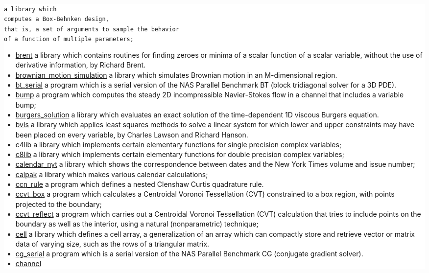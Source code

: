     a library which
    computes a Box-Behnken design,
    that is, a set of arguments to sample the behavior
    of a function of multiple parameters;
+   [brent](brent/brent.html)
    a library which
    contains routines for finding zeroes or minima of a scalar
    function of a scalar variable, without the use of derivative information,
    by Richard Brent.
+   [brownian_motion_simulation](brownian_motion_simulation/brownian_motion_simulation.html)
    a library which
    simulates Brownian motion in an M-dimensional region.
+   [bt_serial](bt_serial/bt_serial.html)
    a program which
    is a serial version of the NAS Parallel Benchmark BT
    (block tridiagonal solver for a 3D PDE).
+   [bump](bump/bump.html)
    a program which
    computes the steady 2D incompressible
    Navier-Stokes flow in a channel that includes a variable bump;
+   [burgers_solution](burgers_solution/burgers_solution.html)
    a library which
    evaluates an exact solution of the time-dependent 1D viscous Burgers equation.
+   [bvls](bvls/bvls.html)
    a library which
    applies least squares methods to solve a linear system for which
    lower and upper constraints may have been placed on every variable,
    by Charles Lawson and Richard Hanson.
+   [c4lib](c4lib/c4lib.html)
    a library which
    implements certain elementary functions for
    single precision complex variables;
+   [c8lib](c8lib/c8lib.html)
    a library which
    implements certain elementary functions for double precision complex variables;
+   [calendar_nyt](calendar_nyt/calendar_nyt.html)
    a library which
    shows the correspondence between dates and the New York Times volume and
    issue number;
+   [calpak](calpak/calpak.html)
    a library which
    makes various calendar calculations;
+   [ccn_rule](ccn_rule/ccn_rule.html)
    a program which
    defines a nested Clenshaw Curtis quadrature rule.
+   [ccvt_box](ccvt_box/ccvt_box.html)
    a program which
    calculates a Centroidal Voronoi Tessellation (CVT) constrained to a box
    region, with points projected to the boundary;
+   [ccvt_reflect](ccvt_reflect/ccvt_reflect.html)
    a program which
    carries out a Centroidal Voronoi Tessellation (CVT) calculation that tries to include
    points on the boundary as well as the interior, using a natural
    (nonparametric) technique;
+   [cell](cell/cell.html)
    a library which
    defines a cell array, a generalization of an array which
    can compactly store and retrieve vector or matrix data of 
    varying size, such as the rows of a triangular matrix.
+   [cg_serial](cg_serial/cg_serial.html)
    a program which
    is a serial version of the NAS Parallel Benchmark CG
    (conjugate gradient solver).
+   [channel](channel/channel.html)